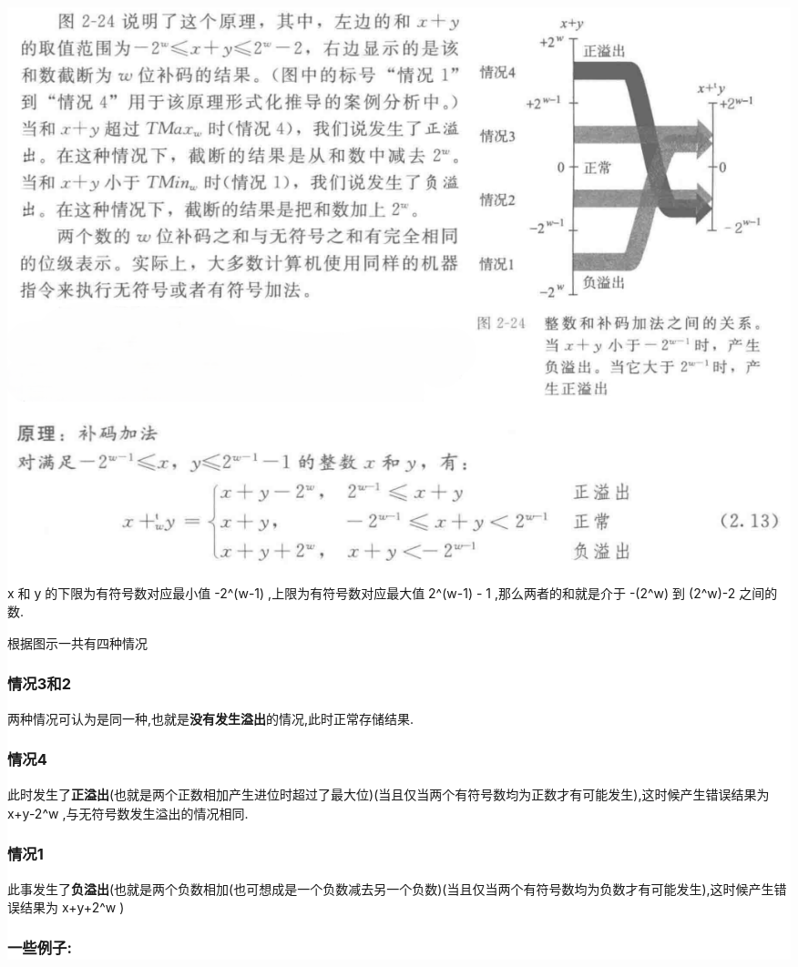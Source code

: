 ![](.\整数运算6.png)

![](.\整数运算7.png)

x 和 y 的下限为有符号数对应最小值 -2^(w-1) ,上限为有符号数对应最大值 2^(w-1) - 1 ,那么两者的和就是介于 -(2^w) 到 (2^w)-2 之间的数.

根据图示一共有四种情况

### 情况3和2

两种情况可认为是同一种,也就是**没有发生溢出**的情况,此时正常存储结果.

### 情况4

此时发生了**正溢出**(也就是两个正数相加产生进位时超过了最大位)(当且仅当两个有符号数均为正数才有可能发生),这时候产生错误结果为 x+y-2^w ,与无符号数发生溢出的情况相同.

### 情况1

此事发生了**负溢出**(也就是两个负数相加(也可想成是一个负数减去另一个负数)(当且仅当两个有符号数均为负数才有可能发生),这时候产生错误结果为 x+y+2^w )

### 一些例子:
